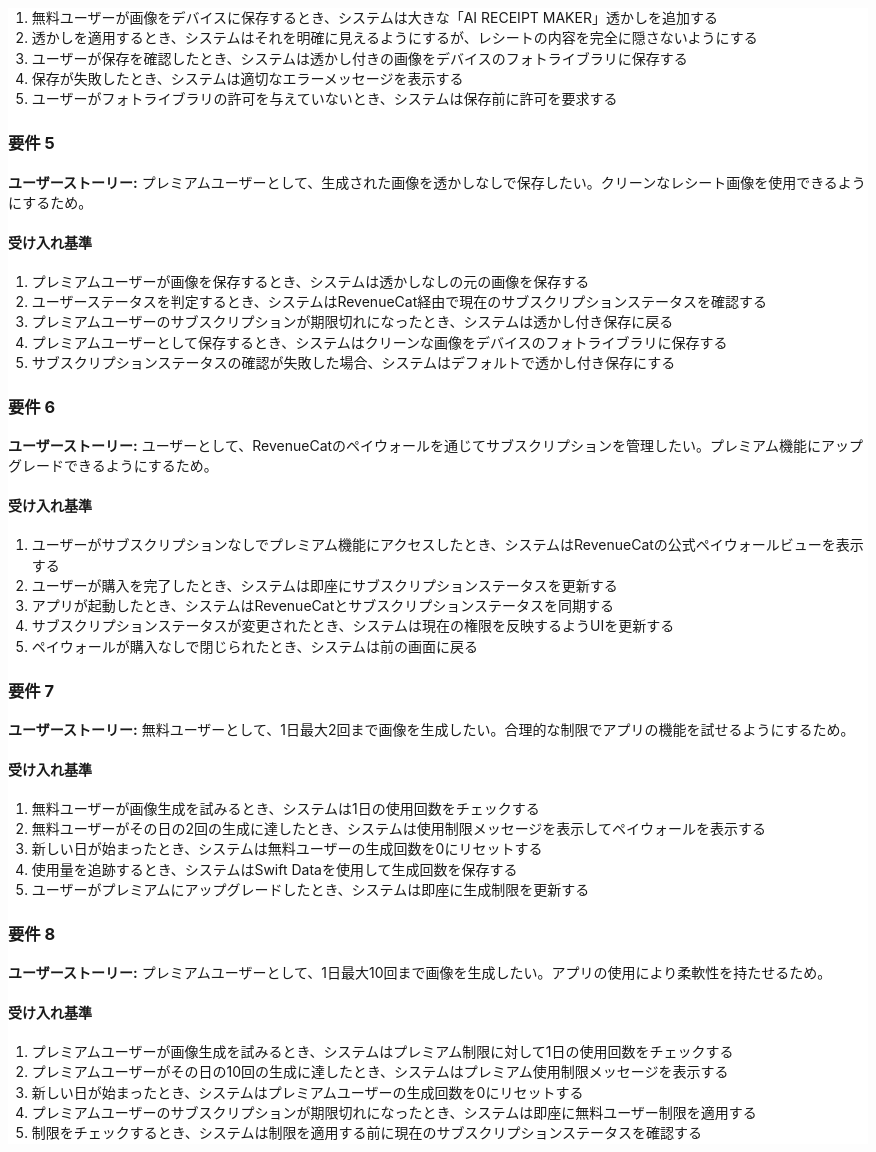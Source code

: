 1. 無料ユーザーが画像をデバイスに保存するとき、システムは大きな「AI RECEIPT MAKER」透かしを追加する
2. 透かしを適用するとき、システムはそれを明確に見えるようにするが、レシートの内容を完全に隠さないようにする
3. ユーザーが保存を確認したとき、システムは透かし付きの画像をデバイスのフォトライブラリに保存する
4. 保存が失敗したとき、システムは適切なエラーメッセージを表示する
5. ユーザーがフォトライブラリの許可を与えていないとき、システムは保存前に許可を要求する

### 要件 5

**ユーザーストーリー:** プレミアムユーザーとして、生成された画像を透かしなしで保存したい。クリーンなレシート画像を使用できるようにするため。

#### 受け入れ基準

1. プレミアムユーザーが画像を保存するとき、システムは透かしなしの元の画像を保存する
2. ユーザーステータスを判定するとき、システムはRevenueCat経由で現在のサブスクリプションステータスを確認する
3. プレミアムユーザーのサブスクリプションが期限切れになったとき、システムは透かし付き保存に戻る
4. プレミアムユーザーとして保存するとき、システムはクリーンな画像をデバイスのフォトライブラリに保存する
5. サブスクリプションステータスの確認が失敗した場合、システムはデフォルトで透かし付き保存にする

### 要件 6

**ユーザーストーリー:** ユーザーとして、RevenueCatのペイウォールを通じてサブスクリプションを管理したい。プレミアム機能にアップグレードできるようにするため。

#### 受け入れ基準

1. ユーザーがサブスクリプションなしでプレミアム機能にアクセスしたとき、システムはRevenueCatの公式ペイウォールビューを表示する
2. ユーザーが購入を完了したとき、システムは即座にサブスクリプションステータスを更新する
3. アプリが起動したとき、システムはRevenueCatとサブスクリプションステータスを同期する
4. サブスクリプションステータスが変更されたとき、システムは現在の権限を反映するようUIを更新する
5. ペイウォールが購入なしで閉じられたとき、システムは前の画面に戻る

### 要件 7

**ユーザーストーリー:** 無料ユーザーとして、1日最大2回まで画像を生成したい。合理的な制限でアプリの機能を試せるようにするため。

#### 受け入れ基準

1. 無料ユーザーが画像生成を試みるとき、システムは1日の使用回数をチェックする
2. 無料ユーザーがその日の2回の生成に達したとき、システムは使用制限メッセージを表示してペイウォールを表示する
3. 新しい日が始まったとき、システムは無料ユーザーの生成回数を0にリセットする
4. 使用量を追跡するとき、システムはSwift Dataを使用して生成回数を保存する
5. ユーザーがプレミアムにアップグレードしたとき、システムは即座に生成制限を更新する

### 要件 8

**ユーザーストーリー:** プレミアムユーザーとして、1日最大10回まで画像を生成したい。アプリの使用により柔軟性を持たせるため。

#### 受け入れ基準

1. プレミアムユーザーが画像生成を試みるとき、システムはプレミアム制限に対して1日の使用回数をチェックする
2. プレミアムユーザーがその日の10回の生成に達したとき、システムはプレミアム使用制限メッセージを表示する
3. 新しい日が始まったとき、システムはプレミアムユーザーの生成回数を0にリセットする
4. プレミアムユーザーのサブスクリプションが期限切れになったとき、システムは即座に無料ユーザー制限を適用する
5. 制限をチェックするとき、システムは制限を適用する前に現在のサブスクリプションステータスを確認する
